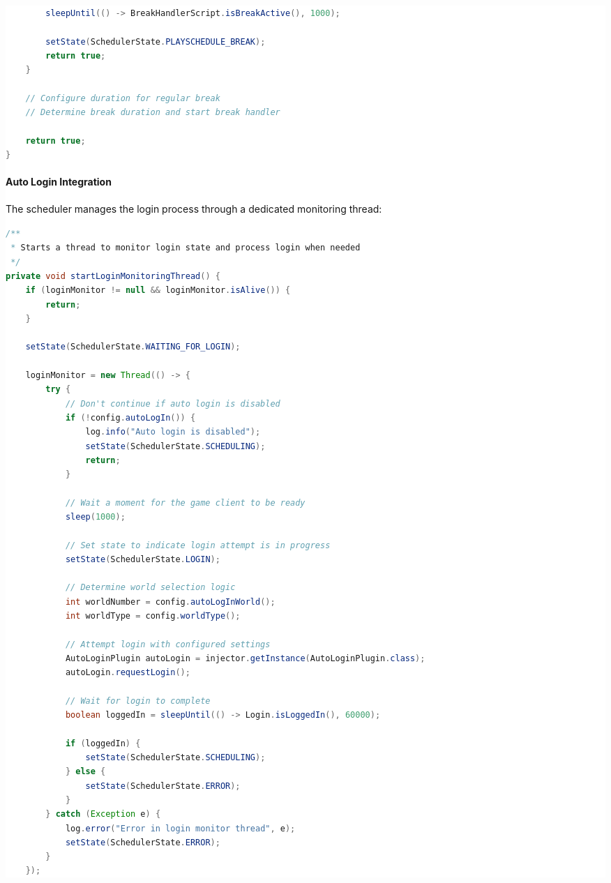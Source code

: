 ```java
        sleepUntil(() -> BreakHandlerScript.isBreakActive(), 1000);
        
        setState(SchedulerState.PLAYSCHEDULE_BREAK);
        return true;
    }
    
    // Configure duration for regular break
    // Determine break duration and start break handler
    
    return true;
}
```

#### Auto Login Integration

The scheduler manages the login process through a dedicated monitoring thread:

```java
/**
 * Starts a thread to monitor login state and process login when needed
 */
private void startLoginMonitoringThread() {
    if (loginMonitor != null && loginMonitor.isAlive()) {
        return;
    }
    
    setState(SchedulerState.WAITING_FOR_LOGIN);
    
    loginMonitor = new Thread(() -> {
        try {
            // Don't continue if auto login is disabled
            if (!config.autoLogIn()) {
                log.info("Auto login is disabled");
                setState(SchedulerState.SCHEDULING);
                return;
            }
            
            // Wait a moment for the game client to be ready
            sleep(1000);
            
            // Set state to indicate login attempt is in progress
            setState(SchedulerState.LOGIN);
            
            // Determine world selection logic
            int worldNumber = config.autoLogInWorld();
            int worldType = config.worldType();
            
            // Attempt login with configured settings
            AutoLoginPlugin autoLogin = injector.getInstance(AutoLoginPlugin.class);
            autoLogin.requestLogin();
            
            // Wait for login to complete
            boolean loggedIn = sleepUntil(() -> Login.isLoggedIn(), 60000);
            
            if (loggedIn) {
                setState(SchedulerState.SCHEDULING);
            } else {
                setState(SchedulerState.ERROR);
            }
        } catch (Exception e) {
            log.error("Error in login monitor thread", e);
            setState(SchedulerState.ERROR);
        }
    });
```